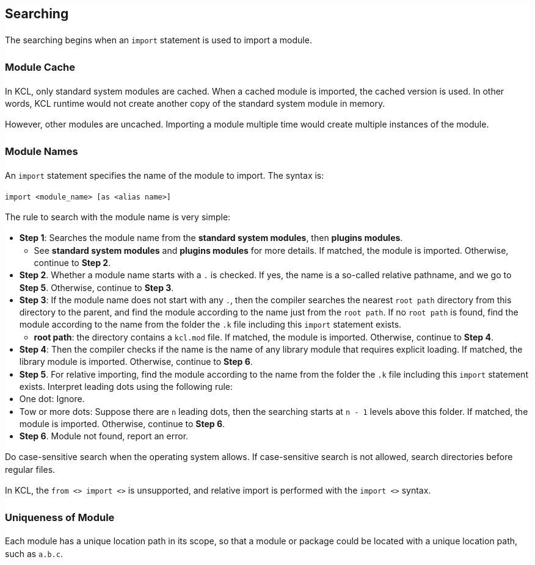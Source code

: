 ## Searching

The searching begins when an `import` statement is used to import a module.

### Module Cache

In KCL, only standard system modules are cached. When a cached module is imported, the cached version is used. In other words, KCL runtime would not create another copy of the standard system module in memory.

However, other modules are uncached. Importing a module multiple time would create multiple instances of the module.

### Module Names

An `import` statement specifies the name of the module to import. The syntax is:

```
import <module_name> [as <alias name>]
```

The rule to search with the module name is very simple:

- **Step 1**: Searches the module name from the **standard system modules**, then **plugins modules**.
  - See **standard system modules** and **plugins modules** for more details. If matched, the module is imported. Otherwise, continue to **Step 2**.
- **Step 2**. Whether a module name starts with a `.` is checked. If yes, the name is a so-called relative pathname, and we go to **Step 5**. Otherwise, continue to **Step 3**.
- **Step 3**: If the module name does not start with any `.`, then the compiler searches the nearest `root path` directory from this directory to the parent, and find the module according to the name just from the `root path`. If no `root path` is found, find the module according to the name from the folder the `.k` file including this `import` statement exists.
  - **root path**: the directory contains a `kcl.mod` file. If matched, the module is imported. Otherwise, continue to **Step 4**.
- **Step 4**: Then the compiler checks if the name is the name of any library module that requires explicit loading. If matched, the library module is imported. Otherwise, continue to **Step 6**.
- **Step 5**. For relative importing, find the module according to the name from the folder the `.k` file including this `import` statement exists. Interpret leading dots using the following rule:
- One dot: Ignore.
- Tow or more dots: Suppose there are `n` leading dots, then the searching starts at `n - 1` levels above this folder. If matched, the module is imported. Otherwise, continue to **Step 6**.
- **Step 6**. Module not found, report an error.

Do case-sensitive search when the operating system allows. If case-sensitive search is not allowed, search directories before regular files.

In KCL, the `from <> import <>` is unsupported, and relative import is performed with the `import <>` syntax.

### Uniqueness of Module

Each module has a unique location path in its scope, so that a module or package could be located with a unique location path, such as `a.b.c`.
